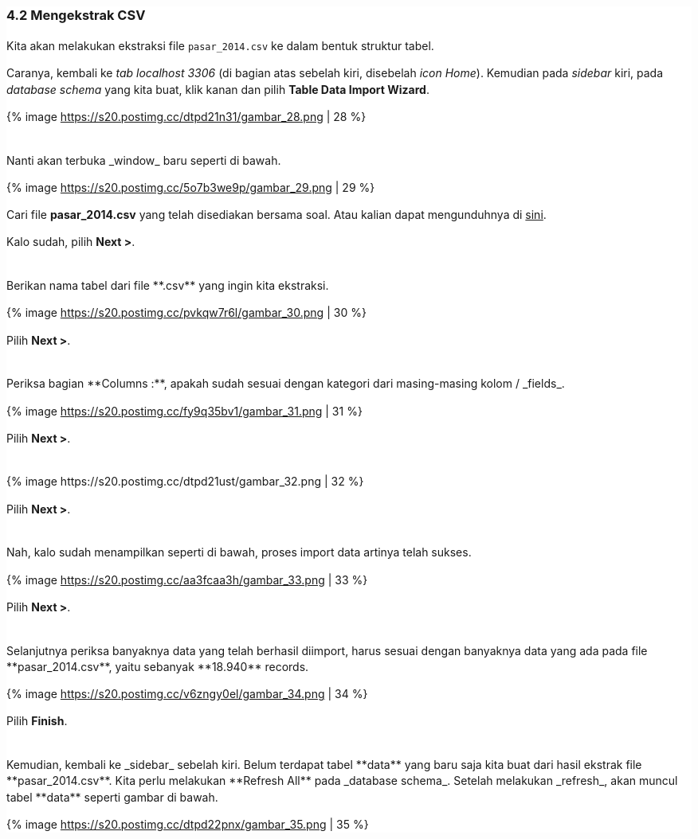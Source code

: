 ### 4.2 Mengekstrak CSV
Kita akan melakukan ekstraksi file `pasar_2014.csv` ke dalam bentuk struktur tabel.

Caranya, kembali ke _tab localhost 3306_ (di bagian atas sebelah kiri, disebelah _icon Home_). Kemudian pada _sidebar_ kiri, pada _database schema_ yang kita buat, klik kanan dan pilih **Table Data Import Wizard**.

{% image https://s20.postimg.cc/dtpd21n31/gambar_28.png | 28 %}

<br>
Nanti akan terbuka _window_ baru seperti di bawah.

{% image https://s20.postimg.cc/5o7b3we9p/gambar_29.png | 29 %}

Cari file **pasar_2014.csv** yang telah disediakan bersama soal. Atau kalian dapat mengunduhnya di [sini](https://drive.google.com/open?id=1Cqyc-D1e_8NawsbcFSxevO9WvyzsGBcU).

Kalo sudah, pilih **Next >**.

<br>
Berikan nama tabel dari file **.csv** yang ingin kita ekstraksi.

{% image https://s20.postimg.cc/pvkqw7r6l/gambar_30.png | 30 %}

Pilih **Next >**.

<br>
Periksa bagian **Columns :**, apakah sudah sesuai dengan kategori dari masing-masing kolom / _fields_.

{% image https://s20.postimg.cc/fy9q35bv1/gambar_31.png | 31 %}

Pilih **Next >**.

<br>
{% image https://s20.postimg.cc/dtpd21ust/gambar_32.png | 32 %}

Pilih **Next >**.


<br>
Nah, kalo sudah menampilkan seperti di bawah, proses import data artinya telah sukses.

{% image https://s20.postimg.cc/aa3fcaa3h/gambar_33.png | 33 %}

Pilih **Next >**.

<br>
Selanjutnya periksa banyaknya data yang telah berhasil diimport, harus sesuai dengan banyaknya data yang ada pada file **pasar_2014.csv**, yaitu sebanyak **18.940** records.

{% image https://s20.postimg.cc/v6zngy0el/gambar_34.png | 34 %}

Pilih **Finish**.

<br>
Kemudian, kembali ke _sidebar_ sebelah kiri. Belum terdapat tabel **data** yang baru saja kita buat dari hasil ekstrak file **pasar_2014.csv**. Kita perlu melakukan **Refresh All** pada _database schema_. Setelah melakukan _refresh_, akan muncul tabel **data** seperti gambar di bawah.

{% image https://s20.postimg.cc/dtpd22pnx/gambar_35.png | 35 %}
